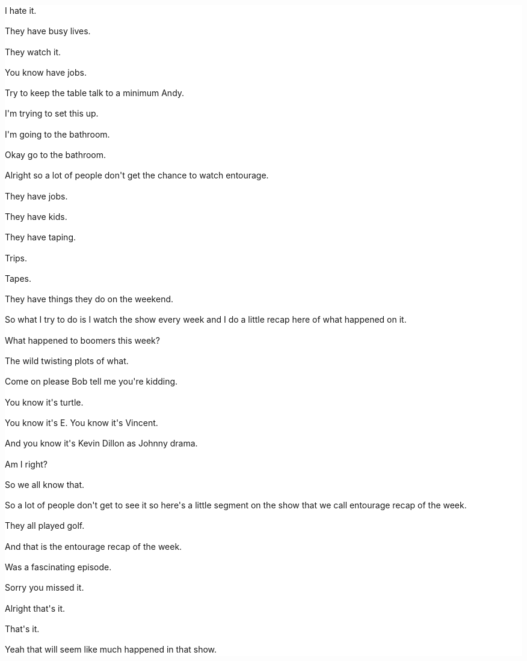 I hate it.

They have busy lives.

They watch it.

You know have jobs.

Try to keep the table talk to a minimum Andy.

I'm trying to set this up.

I'm going to the bathroom.

Okay go to the bathroom.

Alright so a lot of people don't get the chance to watch entourage.

They have jobs.

They have kids.

They have taping.

Trips.

Tapes.

They have things they do on the weekend.

So what I try to do is I watch the show every week and I do a little recap here of what happened on it.

What happened to boomers this week?

The wild twisting plots of what.

Come on please Bob tell me you're kidding.

You know it's turtle.

You know it's E. You know it's Vincent.

And you know it's Kevin Dillon as Johnny drama.

Am I right?

So we all know that.

So a lot of people don't get to see it so here's a little segment on the show that we call entourage recap of the week.

They all played golf.

And that is the entourage recap of the week.

Was a fascinating episode.

Sorry you missed it.

Alright that's it.

That's it.

Yeah that will seem like much happened in that show.
